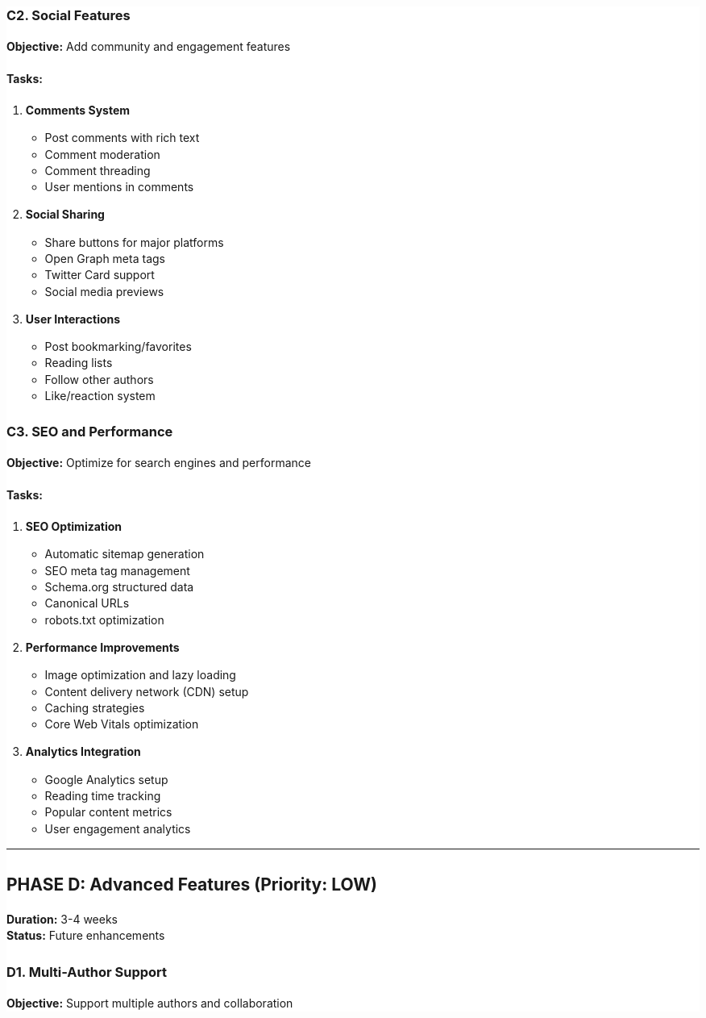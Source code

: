 ### C2. Social Features
**Objective:** Add community and engagement features

#### Tasks:
1. **Comments System**
   - Post comments with rich text
   - Comment moderation
   - Comment threading
   - User mentions in comments

2. **Social Sharing**
   - Share buttons for major platforms
   - Open Graph meta tags
   - Twitter Card support
   - Social media previews

3. **User Interactions**
   - Post bookmarking/favorites
   - Reading lists
   - Follow other authors
   - Like/reaction system

### C3. SEO and Performance
**Objective:** Optimize for search engines and performance

#### Tasks:
1. **SEO Optimization**
   - Automatic sitemap generation
   - SEO meta tag management
   - Schema.org structured data
   - Canonical URLs
   - robots.txt optimization

2. **Performance Improvements**
   - Image optimization and lazy loading
   - Content delivery network (CDN) setup
   - Caching strategies
   - Core Web Vitals optimization

3. **Analytics Integration**
   - Google Analytics setup
   - Reading time tracking
   - Popular content metrics
   - User engagement analytics

---

## PHASE D: Advanced Features (Priority: LOW)

**Duration:** 3-4 weeks  
**Status:** Future enhancements  

### D1. Multi-Author Support
**Objective:** Support multiple authors and collaboration
